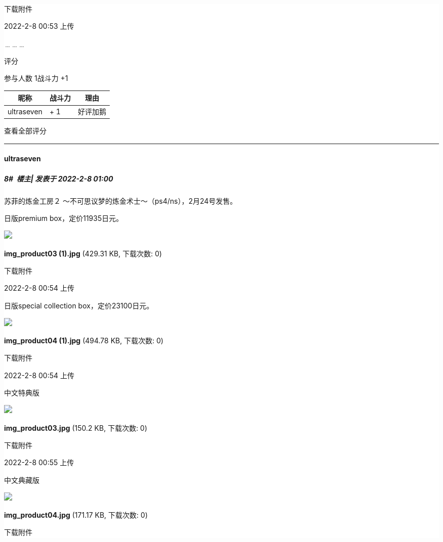 下载附件

2022-2-8 00:53 上传

﹍﹍﹍

评分

 参与人数 1战斗力 +1

|昵称|战斗力|理由|
|----|---|---|
| ultraseven| + 1|好评加鹅|

查看全部评分

*****

####  ultraseven  
##### 8#         楼主| 发表于 2022-2-8 01:00

苏菲的炼金工房２ ～不可思议梦的炼金术士～（ps4/ns），2月24号发售。

日版premium box，定价11935日元。

<img src="https://img.saraba1st.com/forum/202202/08/005456hqhaghzqjh10eqq1.jpg" referrerpolicy="no-referrer">

<strong>img_product03 (1).jpg</strong> (429.31 KB, 下载次数: 0)

下载附件

2022-2-8 00:54 上传

日版special collection box，定价23100日元。

<img src="https://img.saraba1st.com/forum/202202/08/005447c3dy7ghy4n5y77er.jpg" referrerpolicy="no-referrer">

<strong>img_product04 (1).jpg</strong> (494.78 KB, 下载次数: 0)

下载附件

2022-2-8 00:54 上传

中文特典版

<img src="https://img.saraba1st.com/forum/202202/08/005502uvi6s32v18wswz1v.jpg" referrerpolicy="no-referrer">

<strong>img_product03.jpg</strong> (150.2 KB, 下载次数: 0)

下载附件

2022-2-8 00:55 上传

中文典藏版

<img src="https://img.saraba1st.com/forum/202202/08/005459i77r9iuc4vq2kruz.jpg" referrerpolicy="no-referrer">

<strong>img_product04.jpg</strong> (171.17 KB, 下载次数: 0)

下载附件

